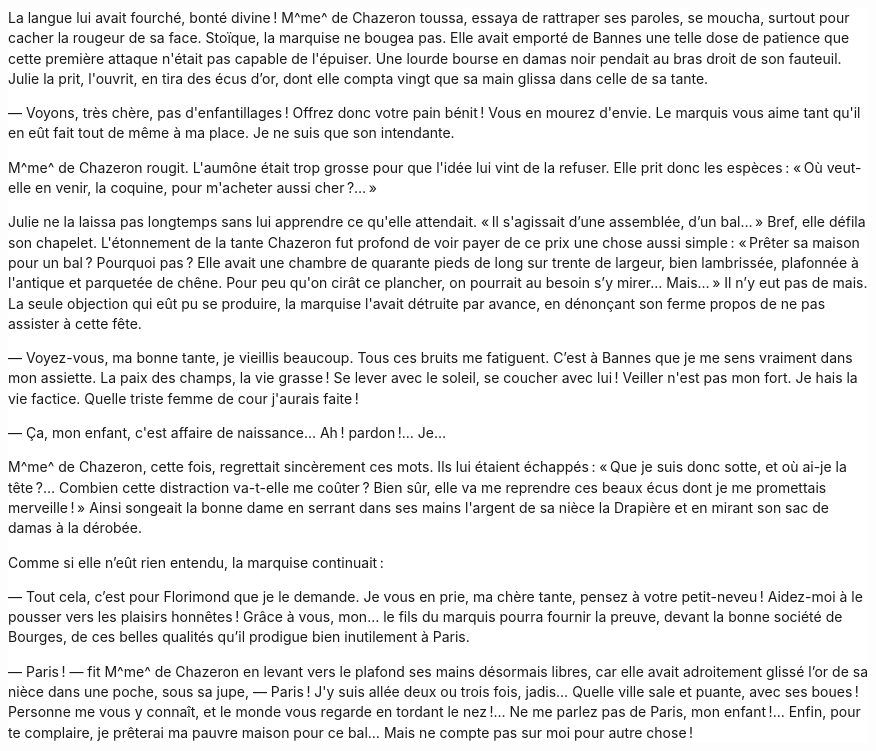 La langue lui avait fourché, bonté divine ! M^me^ de Chazeron toussa, essaya de
rattraper ses paroles, se moucha, surtout pour cacher la rougeur de sa face.
Stoïque, la marquise ne bougea pas. Elle avait emporté de Bannes une telle dose
de patience que cette première attaque n'était pas capable de l'épuiser. Une
lourde bourse en damas noir pendait au bras droit de son fauteuil. Julie la
prit, l'ouvrit, en tira des écus d’or, dont elle compta vingt que sa main
glissa dans celle de sa tante.

— Voyons, très chère, pas d'enfantillages ! Offrez donc votre pain bénit ! Vous
en mourez d'envie. Le marquis vous aime tant qu'il en eût fait tout de même
à ma place. Je ne suis que son intendante.

M^me^ de Chazeron rougit. L'aumône était trop grosse pour que l'idée lui vint
de la refuser. Elle prit donc les espèces : « Où veut-elle en venir, la
coquine, pour m'acheter aussi cher ?… »

Julie ne la laissa pas longtemps sans lui apprendre ce qu'elle attendait. « Il
s'agissait d’une assemblée, d’un bal… » Bref, elle défila son chapelet.
L'étonnement de la tante Chazeron fut profond de voir payer de ce prix une
chose aussi simple : « Prêter sa maison pour un bal ? Pourquoi pas ? Elle avait
une chambre de quarante pieds de long sur trente de largeur, bien lambrissée,
plafonnée à l'antique et parquetée de chêne. Pour peu qu'on cirât ce plancher,
on pourrait au besoin s’y mirer… Mais… » Il n’y eut pas de mais. La seule
objection qui eût pu se produire, la marquise l'avait détruite par avance, en
dénonçant son ferme propos de ne pas assister à cette fête.

— Voyez-vous, ma bonne tante, je vieillis beaucoup. Tous ces bruits me
fatiguent. C’est à Bannes que je me sens vraiment dans mon assiette. La paix
des champs, la vie grasse ! Se lever avec le soleil, se coucher avec lui !
Veiller n'est pas mon fort. Je hais la vie factice. Quelle triste femme de cour
j'aurais faite !

— Ça, mon enfant, c'est affaire de naissance… Ah ! pardon !… Je…

M^me^ de Chazeron, cette fois, regrettait sincèrement ces mots. Ils lui étaient
échappés : « Que je suis donc sotte, et où ai-je la tête ?… Combien cette
distraction va-t-elle me coûter ? Bien sûr, elle va me reprendre ces beaux écus
dont je me promettais merveille ! » Ainsi songeait la bonne dame en serrant
dans ses mains l'argent de sa nièce la Drapière et en mirant son sac de damas
à la dérobée.

Comme si elle n’eût rien entendu, la marquise continuait :

— Tout cela, c’est pour Florimond que je le demande. Je vous en prie, ma chère
tante, pensez à votre petit-neveu ! Aidez-moi à le pousser vers les plaisirs
honnêtes ! Grâce à vous, mon… le fils du marquis pourra fournir la preuve,
devant la bonne société de Bourges, de ces belles qualités qu’il prodigue bien
inutilement à Paris.

— Paris ! — fit M^me^ de Chazeron en levant vers le plafond ses mains désormais
libres, car elle avait adroitement glissé l’or de sa nièce dans une poche, sous
sa jupe, — Paris ! J'y suis allée deux ou trois fois, jadis… Quelle ville sale
et puante, avec ses boues ! Personne me vous y connaît, et le monde vous
regarde en tordant le nez !… Ne me parlez pas de Paris, mon enfant !… Enfin,
pour te complaire, je prêterai ma pauvre maison pour ce bal… Mais ne compte pas
sur moi pour autre chose !
